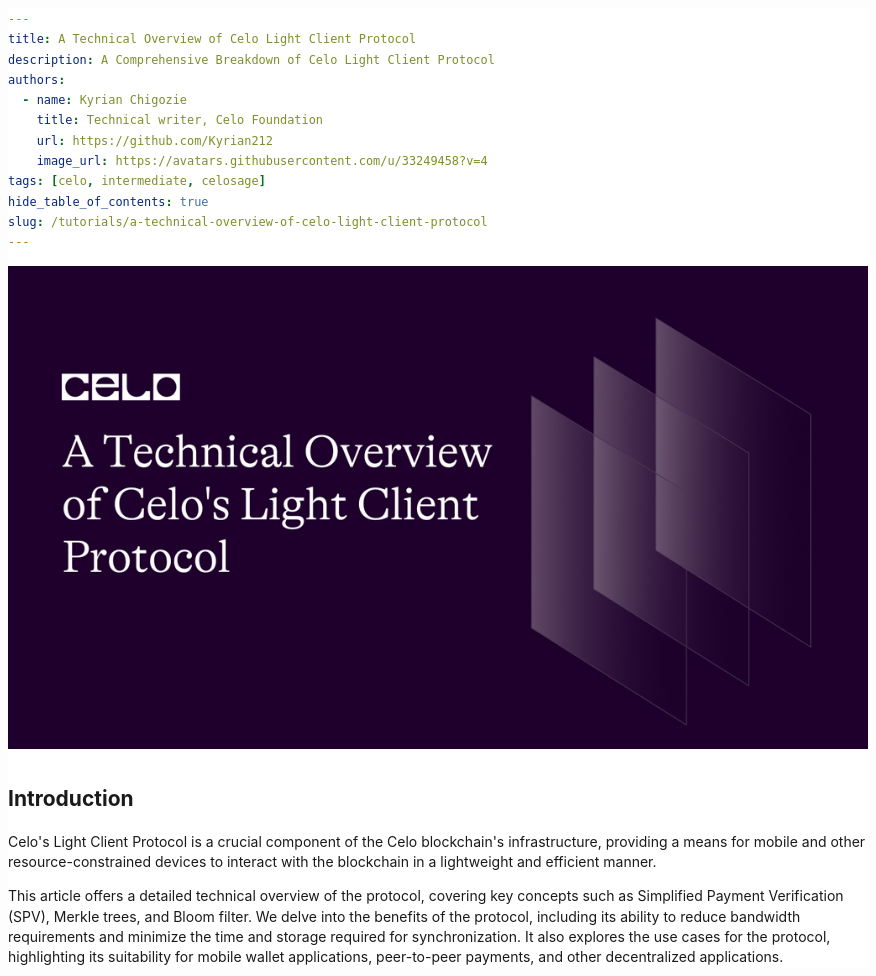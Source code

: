 ```yaml
---
title: A Technical Overview of Celo Light Client Protocol
description: A Comprehensive Breakdown of Celo Light Client Protocol
authors:
  - name: Kyrian Chigozie
    title: Technical writer, Celo Foundation
    url: https://github.com/Kyrian212
    image_url: https://avatars.githubusercontent.com/u/33249458?v=4
tags: [celo, intermediate, celosage]
hide_table_of_contents: true
slug: /tutorials/a-technical-overview-of-celo-light-client-protocol
---
```


![header](../../src/data-tutorials/showcase/intermediate/celo-light-client.png)

## Introduction

Celo's Light Client Protocol is a crucial component of the Celo blockchain's infrastructure, providing a means for mobile and other resource-constrained devices to interact with the blockchain in a lightweight and efficient manner.

This article offers a detailed technical overview of the protocol, covering key concepts such as Simplified Payment Verification (SPV), Merkle trees, and Bloom filter. We delve into the benefits of the protocol, including its ability to reduce bandwidth requirements and minimize the time and storage required for synchronization. It also explores the use cases for the protocol, highlighting its suitability for mobile wallet applications, peer-to-peer payments, and other decentralized applications.
